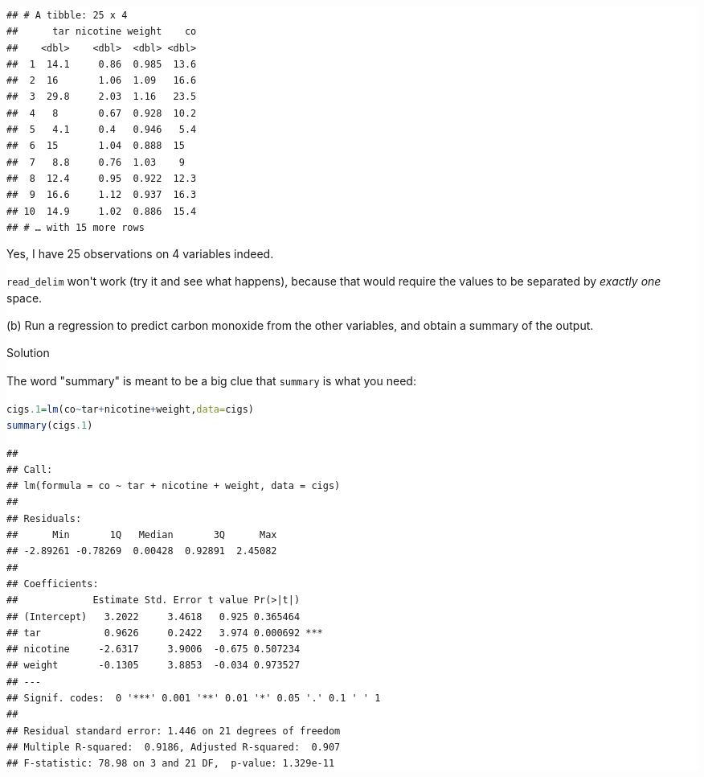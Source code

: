 ```
## # A tibble: 25 x 4
##      tar nicotine weight    co
##    <dbl>    <dbl>  <dbl> <dbl>
##  1  14.1     0.86  0.985  13.6
##  2  16       1.06  1.09   16.6
##  3  29.8     2.03  1.16   23.5
##  4   8       0.67  0.928  10.2
##  5   4.1     0.4   0.946   5.4
##  6  15       1.04  0.888  15  
##  7   8.8     0.76  1.03    9  
##  8  12.4     0.95  0.922  12.3
##  9  16.6     1.12  0.937  16.3
## 10  14.9     1.02  0.886  15.4
## # … with 15 more rows
```

 
Yes, I have 25 observations on 4 variables indeed.

`read_delim` won't work (try it and see what happens), because
that would require the values to be separated by *exactly one* space.




(b) Run a regression to predict carbon monoxide from the other
variables, and obtain a summary of the output.


Solution


The word "summary" is meant to be a big clue that
`summary` is what you need:

```r
cigs.1=lm(co~tar+nicotine+weight,data=cigs) 
summary(cigs.1)
```

```
## 
## Call:
## lm(formula = co ~ tar + nicotine + weight, data = cigs)
## 
## Residuals:
##      Min       1Q   Median       3Q      Max 
## -2.89261 -0.78269  0.00428  0.92891  2.45082 
## 
## Coefficients:
##             Estimate Std. Error t value Pr(>|t|)    
## (Intercept)   3.2022     3.4618   0.925 0.365464    
## tar           0.9626     0.2422   3.974 0.000692 ***
## nicotine     -2.6317     3.9006  -0.675 0.507234    
## weight       -0.1305     3.8853  -0.034 0.973527    
## ---
## Signif. codes:  0 '***' 0.001 '**' 0.01 '*' 0.05 '.' 0.1 ' ' 1
## 
## Residual standard error: 1.446 on 21 degrees of freedom
## Multiple R-squared:  0.9186,	Adjusted R-squared:  0.907 
## F-statistic: 78.98 on 3 and 21 DF,  p-value: 1.329e-11
```
